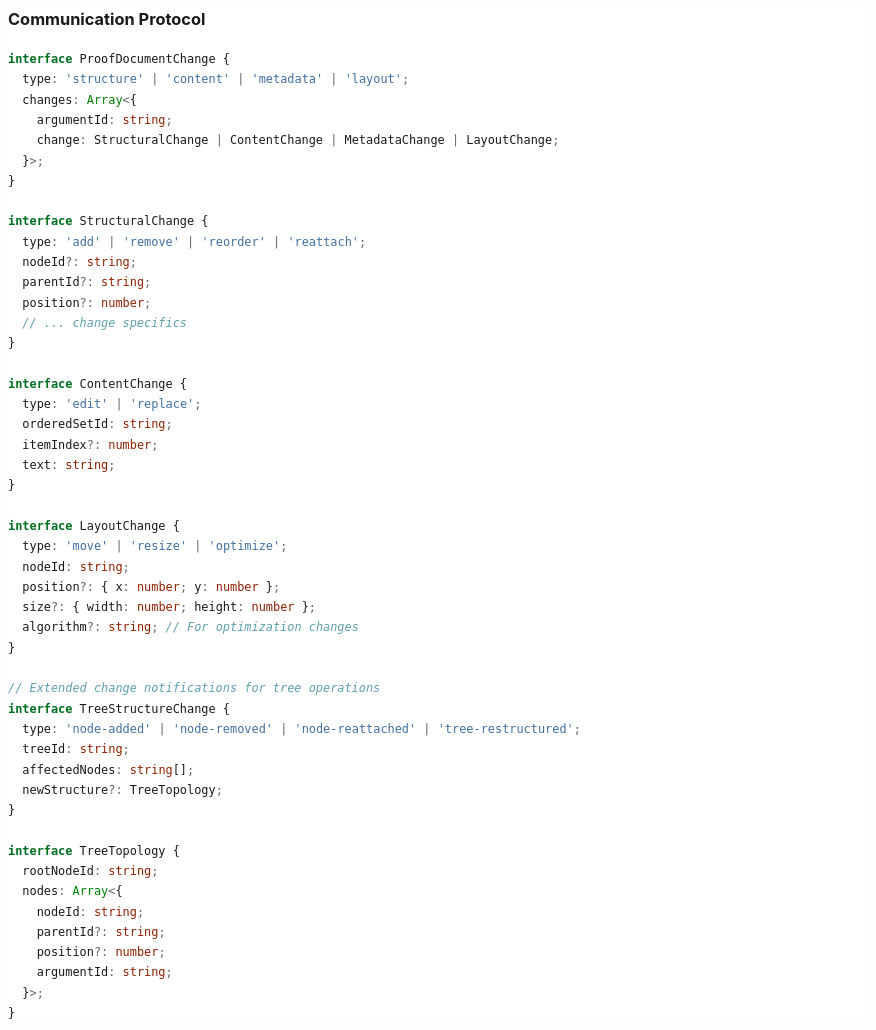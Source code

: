### Communication Protocol

```typescript
interface ProofDocumentChange {
  type: 'structure' | 'content' | 'metadata' | 'layout';
  changes: Array<{
    argumentId: string;
    change: StructuralChange | ContentChange | MetadataChange | LayoutChange;
  }>;
}

interface StructuralChange {
  type: 'add' | 'remove' | 'reorder' | 'reattach';
  nodeId?: string;
  parentId?: string;
  position?: number;
  // ... change specifics
}

interface ContentChange {
  type: 'edit' | 'replace';
  orderedSetId: string;
  itemIndex?: number;
  text: string;
}

interface LayoutChange {
  type: 'move' | 'resize' | 'optimize';
  nodeId: string;
  position?: { x: number; y: number };
  size?: { width: number; height: number };
  algorithm?: string; // For optimization changes
}

// Extended change notifications for tree operations
interface TreeStructureChange {
  type: 'node-added' | 'node-removed' | 'node-reattached' | 'tree-restructured';
  treeId: string;
  affectedNodes: string[];
  newStructure?: TreeTopology;
}

interface TreeTopology {
  rootNodeId: string;
  nodes: Array<{
    nodeId: string;
    parentId?: string;
    position?: number;
    argumentId: string;
  }>;
}
```
